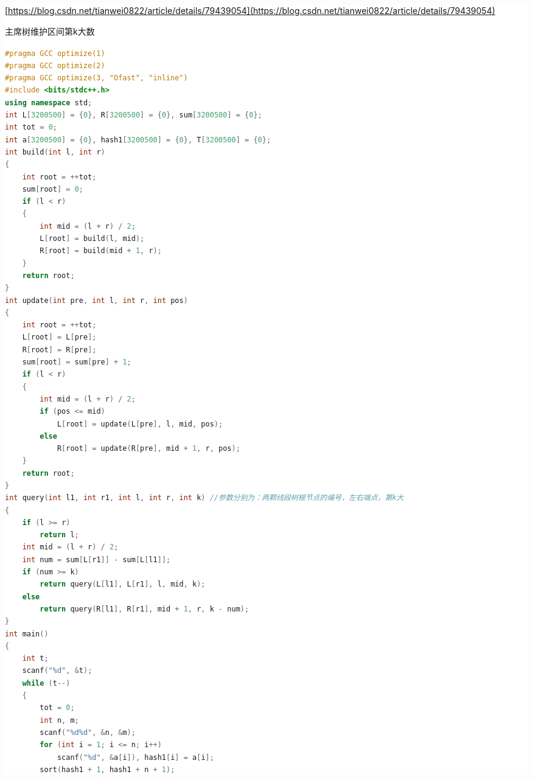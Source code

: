 [https://blog.csdn.net/tianwei0822/article/details/79439054](https://blog.csdn.net/tianwei0822/article/details/79439054)

主席树维护区间第k大数

```c++
#pragma GCC optimize(1)
#pragma GCC optimize(2)
#pragma GCC optimize(3, "Ofast", "inline")
#include <bits/stdc++.h>
using namespace std;
int L[3200500] = {0}, R[3200500] = {0}, sum[3200500] = {0};
int tot = 0;
int a[3200500] = {0}, hash1[3200500] = {0}, T[3200500] = {0};
int build(int l, int r)
{
    int root = ++tot;
    sum[root] = 0;
    if (l < r)
    {
        int mid = (l + r) / 2;
        L[root] = build(l, mid);
        R[root] = build(mid + 1, r);
    }
    return root;
}
int update(int pre, int l, int r, int pos)
{
    int root = ++tot;
    L[root] = L[pre];
    R[root] = R[pre];
    sum[root] = sum[pre] + 1;
    if (l < r)
    {
        int mid = (l + r) / 2;
        if (pos <= mid)
            L[root] = update(L[pre], l, mid, pos);
        else
            R[root] = update(R[pre], mid + 1, r, pos);
    }
    return root;
}
int query(int l1, int r1, int l, int r, int k) //参数分别为：两颗线段树根节点的编号，左右端点，第k大
{
    if (l >= r)
        return l;
    int mid = (l + r) / 2;
    int num = sum[L[r1]] - sum[L[l1]];
    if (num >= k)
        return query(L[l1], L[r1], l, mid, k);
    else
        return query(R[l1], R[r1], mid + 1, r, k - num);
}
int main()
{
    int t;
    scanf("%d", &t);
    while (t--)
    {
        tot = 0;
        int n, m;
        scanf("%d%d", &n, &m);
        for (int i = 1; i <= n; i++)
            scanf("%d", &a[i]), hash1[i] = a[i];
        sort(hash1 + 1, hash1 + n + 1);
```